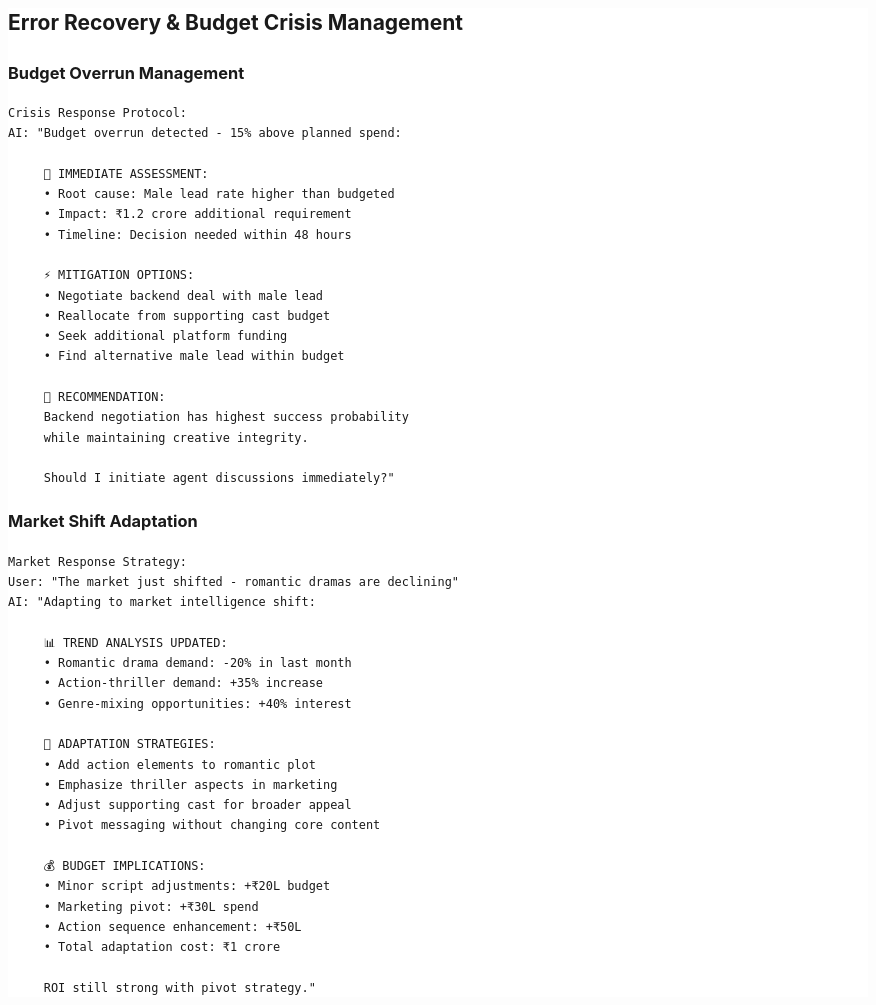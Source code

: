 ## Error Recovery & Budget Crisis Management

### Budget Overrun Management
```
Crisis Response Protocol:
AI: "Budget overrun detected - 15% above planned spend:
     
     🚨 IMMEDIATE ASSESSMENT:
     • Root cause: Male lead rate higher than budgeted
     • Impact: ₹1.2 crore additional requirement
     • Timeline: Decision needed within 48 hours
     
     ⚡ MITIGATION OPTIONS:
     • Negotiate backend deal with male lead
     • Reallocate from supporting cast budget
     • Seek additional platform funding
     • Find alternative male lead within budget
     
     🎯 RECOMMENDATION:
     Backend negotiation has highest success probability
     while maintaining creative integrity.
     
     Should I initiate agent discussions immediately?"
```

### Market Shift Adaptation
```
Market Response Strategy:
User: "The market just shifted - romantic dramas are declining"
AI: "Adapting to market intelligence shift:
     
     📊 TREND ANALYSIS UPDATED:
     • Romantic drama demand: -20% in last month
     • Action-thriller demand: +35% increase
     • Genre-mixing opportunities: +40% interest
     
     🔄 ADAPTATION STRATEGIES:
     • Add action elements to romantic plot
     • Emphasize thriller aspects in marketing
     • Adjust supporting cast for broader appeal
     • Pivot messaging without changing core content
     
     💰 BUDGET IMPLICATIONS:
     • Minor script adjustments: +₹20L budget
     • Marketing pivot: +₹30L spend
     • Action sequence enhancement: +₹50L
     • Total adaptation cost: ₹1 crore
     
     ROI still strong with pivot strategy."
```

